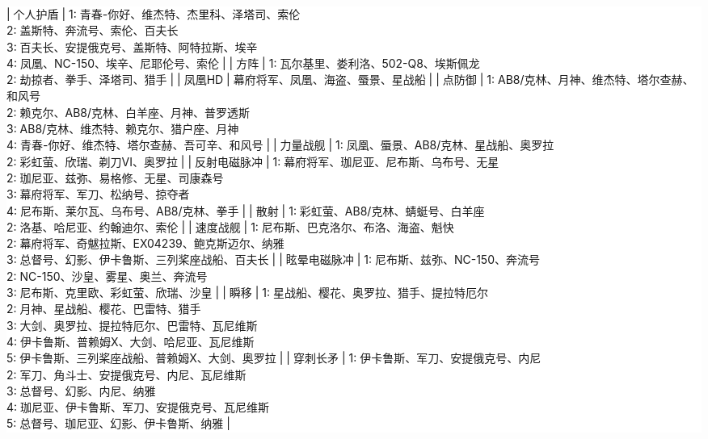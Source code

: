 | 个人护盾 | 1: 青春-你好、维杰特、杰里科、泽塔司、索伦<br />2: 盖斯特、奔流号、索伦、百夫长<br />3: 百夫长、安提俄克号、盖斯特、阿特拉斯、埃辛<br />4: 凤凰、NC-150、埃辛、尼耶伦号、索伦 |
| 方阵    | 1: 瓦尔基里、娄利洛、502-Q8、埃斯佩龙<br />2: 劫掠者、拳手、泽塔司、猎手 |
| 凤凰HD  | 幕府将军、凤凰、海盗、蜃景、星战船  |
| 点防御  | 1: AB8/克林、月神、维杰特、塔尔查赫、和风号<br />2: 赖克尔、AB8/克林、白羊座、月神、普罗透斯<br />3: AB8/克林、维杰特、赖克尔、猎户座、月神<br />4: 青春-你好、维杰特、塔尔查赫、吾可辛、和风号 |
| 力量战舰 | 1: 凤凰、蜃景、AB8/克林、星战船、奥罗拉<br />2: 彩虹萤、欣瑞、剃刀VI、奥罗拉 |
| 反射电磁脉冲 | 1: 幕府将军、珈尼亚、尼布斯、乌布号、无星<br />2: 珈尼亚、兹弥、易格修、无星、司康森号<br />3: 幕府将军、军刀、松纳号、掠夺者<br />4: 尼布斯、莱尔瓦、乌布号、AB8/克林、拳手 |
| 散射    | 1: 彩虹萤、AB8/克林、蜻蜓号、白羊座<br />2: 洛基、哈尼亚、约翰迪尔、索伦 |
| 速度战舰 | 1: 尼布斯、巴克洛尔、布洛、海盗、魁快<br />2: 幕府将军、奇魃拉斯、EX04239、鲍克斯迈尔、纳雅<br />3: 总督号、幻影、伊卡鲁斯、三列桨座战船、百夫长 |
| 眩晕电磁脉冲 | 1: 尼布斯、兹弥、NC-150、奔流号<br />2: NC-150、沙皇、雾星、奥兰、奔流号<br />3: 尼布斯、克里欧、彩虹萤、欣瑞、沙皇 |
| 瞬移    | 1: 星战船、樱花、奥罗拉、猎手、提拉特厄尔<br />2: 月神、星战船、樱花、巴雷特、猎手<br />3: 大剑、奥罗拉、提拉特厄尔、巴雷特、瓦尼维斯<br />4: 伊卡鲁斯、普赖姆X、大剑、哈尼亚、瓦尼维斯<br />5: 伊卡鲁斯、三列桨座战船、普赖姆X、大剑、奥罗拉 |
| 穿刺长矛 | 1: 伊卡鲁斯、军刀、安提俄克号、内尼<br />2: 军刀、角斗士、安提俄克号、内尼、瓦尼维斯<br />3: 总督号、幻影、内尼、纳雅<br />4: 珈尼亚、伊卡鲁斯、军刀、安提俄克号、瓦尼维斯<br />5: 总督号、珈尼亚、幻影、伊卡鲁斯、纳雅 |
